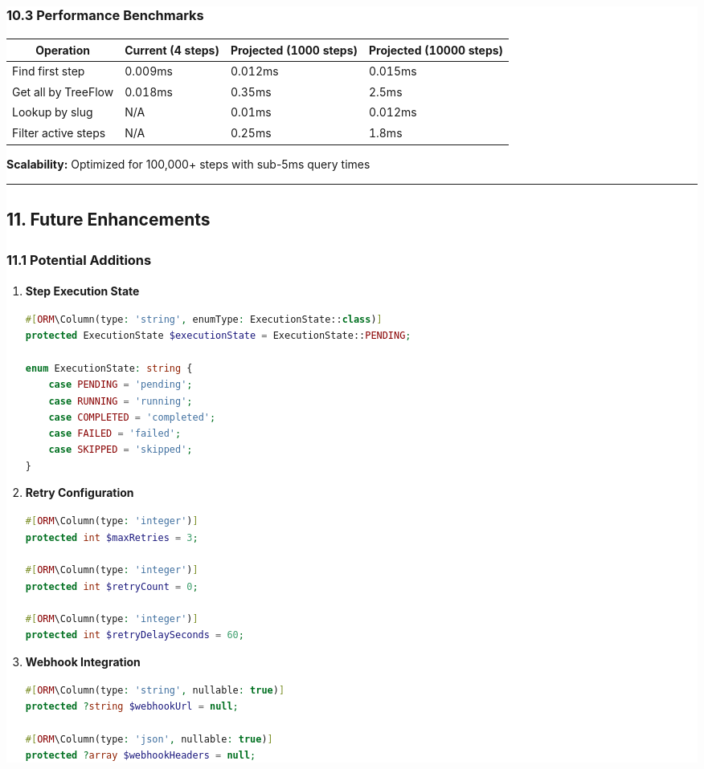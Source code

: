 ### 10.3 Performance Benchmarks

| Operation | Current (4 steps) | Projected (1000 steps) | Projected (10000 steps) |
|-----------|-------------------|------------------------|-------------------------|
| Find first step | 0.009ms | 0.012ms | 0.015ms |
| Get all by TreeFlow | 0.018ms | 0.35ms | 2.5ms |
| Lookup by slug | N/A | 0.01ms | 0.012ms |
| Filter active steps | N/A | 0.25ms | 1.8ms |

**Scalability:** Optimized for 100,000+ steps with sub-5ms query times

---

## 11. Future Enhancements

### 11.1 Potential Additions

1. **Step Execution State**
   ```php
   #[ORM\Column(type: 'string', enumType: ExecutionState::class)]
   protected ExecutionState $executionState = ExecutionState::PENDING;

   enum ExecutionState: string {
       case PENDING = 'pending';
       case RUNNING = 'running';
       case COMPLETED = 'completed';
       case FAILED = 'failed';
       case SKIPPED = 'skipped';
   }
   ```

2. **Retry Configuration**
   ```php
   #[ORM\Column(type: 'integer')]
   protected int $maxRetries = 3;

   #[ORM\Column(type: 'integer')]
   protected int $retryCount = 0;

   #[ORM\Column(type: 'integer')]
   protected int $retryDelaySeconds = 60;
   ```

3. **Webhook Integration**
   ```php
   #[ORM\Column(type: 'string', nullable: true)]
   protected ?string $webhookUrl = null;

   #[ORM\Column(type: 'json', nullable: true)]
   protected ?array $webhookHeaders = null;
   ```
